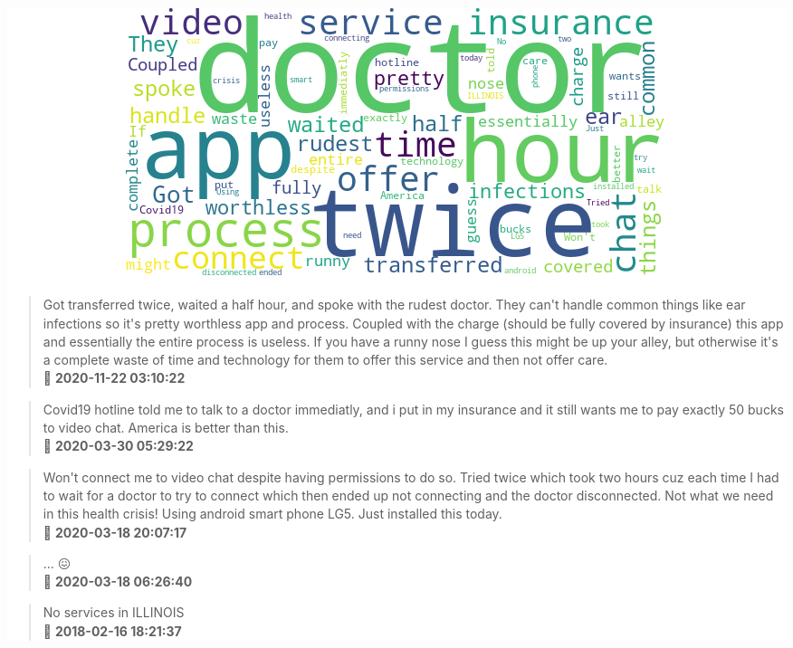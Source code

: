 <p align="center">
<img src="1_star_reviews_wordcloud.png" alt="org.uwhealth.android.uhuw.videovisit 1 reviews"/>
</p>

> Got transferred twice, waited a half hour, and spoke with the rudest doctor. They can't handle common things like ear infections so it's pretty worthless app and process. Coupled with the charge (should be fully covered by insurance) this app and essentially the entire process is useless. If you have a runny nose I guess this might be up your alley, but otherwise it's a complete waste of time and technology for them to offer this service and then not offer care.<br> :date: __2020-11-22 03:10:22__

> Covid19 hotline told me to talk to a doctor immediatly, and i put in my insurance and it still wants me to pay exactly 50 bucks to video chat. America is better than this.<br> :date: __2020-03-30 05:29:22__

> Won't connect me to video chat despite having permissions to do so. Tried twice which took two hours cuz each time I had to wait for a doctor to try to connect which then ended up not connecting and the doctor disconnected. Not what we need in this health crisis! Using android smart phone LG5. Just installed this today.<br> :date: __2020-03-18 20:07:17__

> ... 😖<br> :date: __2020-03-18 06:26:40__

> No services in ILLINOIS<br> :date: __2018-02-16 18:21:37__


